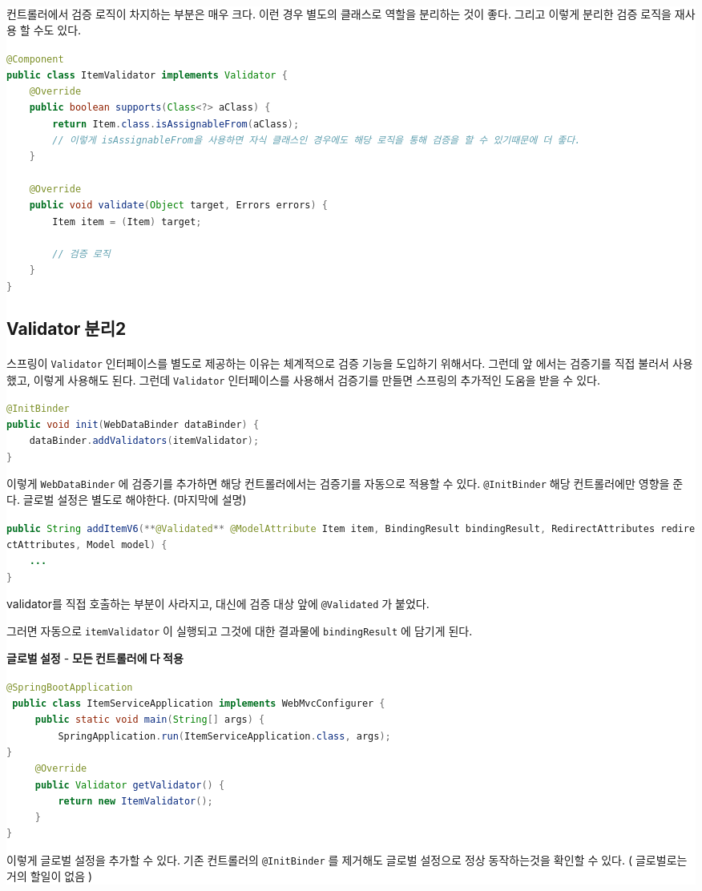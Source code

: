 컨트롤러에서 검증 로직이 차지하는 부분은 매우 크다. 이런 경우 별도의 클래스로 역할을 분리하는 것이 좋다. 그리고 이렇게 분리한 검증 로직을 재사용 할 수도 있다.

```java
@Component
public class ItemValidator implements Validator {
    @Override
    public boolean supports(Class<?> aClass) {
        return Item.class.isAssignableFrom(aClass);
        // 이렇게 isAssignableFrom을 사용하면 자식 클래스인 경우에도 해당 로직을 통해 검증을 할 수 있기때문에 더 좋다.
    }

    @Override
    public void validate(Object target, Errors errors) {
        Item item = (Item) target;

        // 검증 로직
    }
}

```

## Validator 분리2

스프링이 `Validator` 인터페이스를 별도로 제공하는 이유는 체계적으로 검증 기능을 도입하기 위해서다. 그런데 앞 에서는 검증기를 직접 불러서 사용했고, 이렇게 사용해도 된다. 그런데 `Validator` 인터페이스를 사용해서 검증기를 만들면 스프링의 추가적인 도움을 받을 수 있다.

```java
@InitBinder
public void init(WebDataBinder dataBinder) {
    dataBinder.addValidators(itemValidator);
}
```

이렇게 `WebDataBinder` 에 검증기를 추가하면 해당 컨트롤러에서는 검증기를 자동으로 적용할 수 있다. `@InitBinder` 해당 컨트롤러에만 영향을 준다. 글로벌 설정은 별도로 해야한다. (마지막에 설명)

```java
public String addItemV6(**@Validated** @ModelAttribute Item item, BindingResult bindingResult, RedirectAttributes redirectAttributes, Model model) {
	...
}
```

validator를 직접 호출하는 부분이 사라지고, 대신에 검증 대상 앞에 `@Validated` 가 붙었다.

그러면 자동으로 `itemValidator` 이 실행되고 그것에 대한 결과물에 `bindingResult` 에 담기게 된다.

**글로벌 설정** - **모든 컨트롤러에 다 적용**

```java
@SpringBootApplication
 public class ItemServiceApplication implements WebMvcConfigurer {
     public static void main(String[] args) {
         SpringApplication.run(ItemServiceApplication.class, args);
}
     @Override
     public Validator getValidator() {
         return new ItemValidator();
     }
}
```

이렇게 글로벌 설정을 추가할 수 있다. 기존 컨트롤러의 `@InitBinder` 를 제거해도 글로벌 설정으로 정상 동작하는것을 확인할 수 있다. ( 글로벌로는 거의 할일이 없음 )